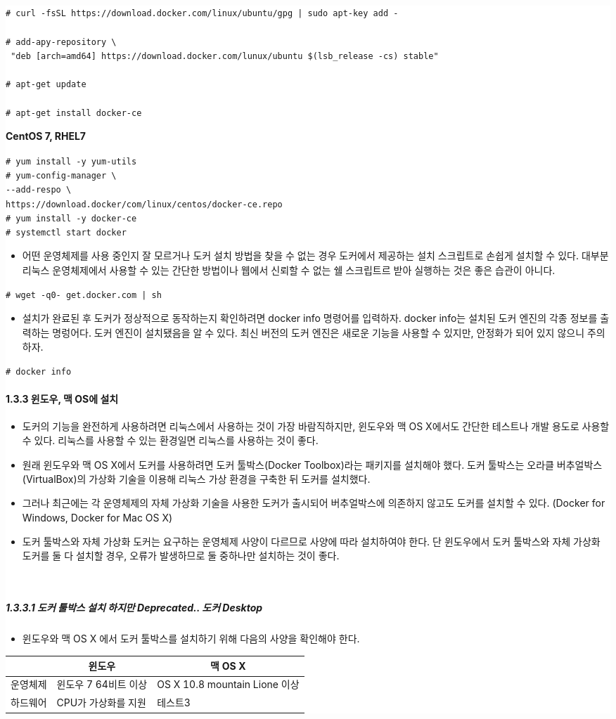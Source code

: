 ```
# curl -fsSL https://download.docker.com/linux/ubuntu/gpg | sudo apt-key add -

# add-apy-repository \
 "deb [arch=amd64] https://download.docker.com/lunux/ubuntu $(lsb_release -cs) stable"

# apt-get update

# apt-get install docker-ce
```

**CentOS 7, RHEL7**

```
# yum install -y yum-utils
# yum-config-manager \
--add-respo \
https://download.docker/com/linux/centos/docker-ce.repo
# yum install -y docker-ce
# systemctl start docker
```

- 어떤 운영체제를 사용 중인지 잘 모르거나 도커 설치 방법을 찾을 수 없는 경우 도커에서 제공하는 설치 스크립트로 손쉽게 설치할 수 있다. 대부분 리눅스 운영체제에서 사용할 수 있는 간단한 방법이나 웹에서 신뢰할 수 없는 쉘 스크립트르 받아 실행하는 것은 좋은 습관이 아니다.

```
# wget -q0- get.docker.com | sh
```

- 설치가 완료된 후 도커가 정상적으로 동작하는지 확인하려면 docker info 명령어를 입력하자. docker info는 설치된 도커 엔진의 각종 정보를 출력하는 명렁어다. 도커 엔진이 설치됐음을 알 수 있다. 최신 버전의 도커 엔진은 새로운 기능을 사용할 수 있지만, 안정화가 되어 있지 않으니 주의하자.

```
# docker info
```

#### 1.3.3 윈도우, 맥 OS에 설치

- 도커의 기능을 완전하게 사용하려면 리눅스에서 사용하는 것이 가장 바람직하지만, 윈도우와 맥 OS X에서도 간단한 테스트나 개발 용도로 사용할 수 있다. 리눅스를 사용할 수 있는 환경일면 리눅스를 사용하는 것이 좋다.

- 원래 윈도우와 맥 OS X에서 도커를 사용하려면 도커 툴박스(Docker Toolbox)라는 패키지를 설치해야 했다. 도커 툴박스는 오라클 버추얼박스(VirtualBox)의 가상화 기술을 이용해 리눅스 가상 환경을 구축한 뒤 도커를 설치했다.

- 그러나 최근에는 각 운영체제의 자체 가상화 기술을 사용한 도커가 출시되어 버추얼박스에 의존하지 않고도 도커를 설치할 수 있다. (Docker for Windows, Docker for Mac OS X)

- 도커 툴박스와 자체 가상화 도커는 요구하는 운영체제 사양이 다르므로 사양에 따라 설치하여야 한다. 단 윈도우에서 도커 툴박스와 자체 가상화 도커를 둘 다 설치할 경우, 오류가 발생하므로 둘 중하나만 설치하는 것이 좋다.

<br>

##### 1.3.3.1 도커 툴박스 설치 하지만 Deprecated.. 도커 Desktop

- 윈도우와 맥 OS X 에서 도커 툴박스를 설치하기 위해 다음의 사양을 확인해야 한다.

|          | 윈도우               | 맥 OS X                       |
| -------- | -------------------- | ----------------------------- |
| 운영체제 | 윈도우 7 64비트 이상 | OS X 10.8 mountain Lione 이상 |
| 하드웨어 | CPU가 가상화를 지원  | 테스트3                       |
